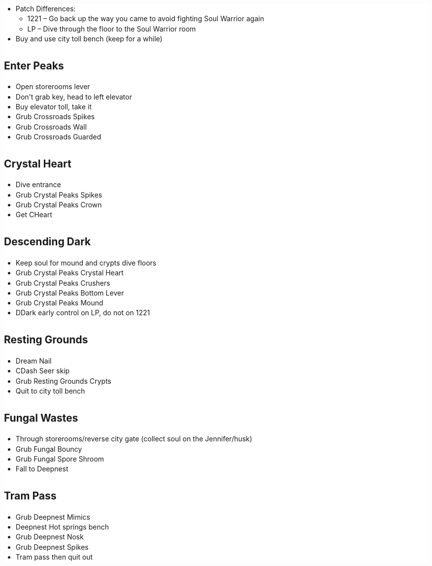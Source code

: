 - Patch Differences:
    - 1221 – Go back up the way you came to avoid fighting Soul Warrior again
    - LP – Dive through the floor to the Soul Warrior room
-   Buy and use city toll bench (keep for a while)

## Enter Peaks

-   Open storerooms lever
-   Don't grab key, head to left elevator
-   Buy elevator toll, take it
-  Grub Crossroads Spikes
- Grub Crossroads Wall
-   Grub Crossroads Guarded

## Crystal Heart

-   Dive entrance
-   Grub Crystal Peaks Spikes
-   Grub Crystal Peaks Crown
-   Get CHeart

## Descending Dark

-   Keep soul for mound and crypts dive floors
-   Grub Crystal Peaks Crystal Heart
-   Grub Crystal Peaks Crushers
-   Grub Crystal Peaks Bottom Lever
-   Grub Crystal Peaks Mound
-   DDark early control on LP, do not on 1221

## Resting Grounds

-   Dream Nail
-   CDash Seer skip
-   Grub Resting Grounds Crypts
-   Quit to city toll bench

## Fungal Wastes

-   Through storerooms/reverse city gate (collect soul on the Jennifer/husk)
-   Grub Fungal Bouncy
-   Grub Fungal Spore Shroom
-   Fall to Deepnest

## Tram Pass

-   Grub Deepnest Mimics
-   Deepnest Hot springs bench
-   Grub Deepnest Nosk
-   Grub Deepnest Spikes
-   Tram pass then quit out

